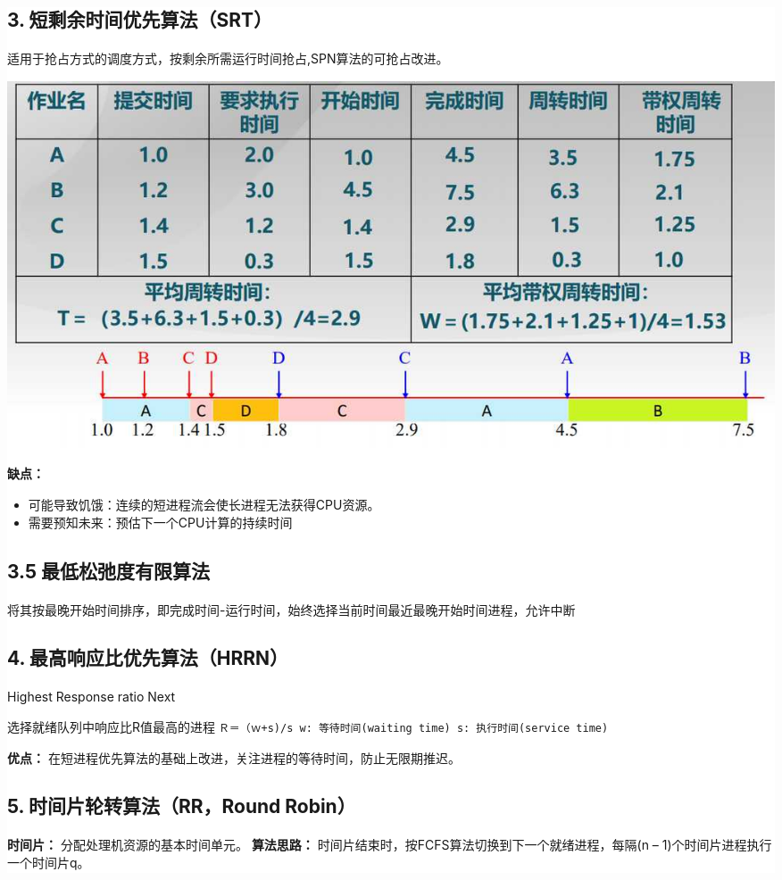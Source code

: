 

## 3. 短剩余时间优先算法（SRT）

适用于抢占方式的调度方式，按剩余所需运行时间抢占,SPN算法的可抢占改进。



[![img](res/处理机调度与死锁/wp_editor_md_a75f221f03bdc3653e53bd3a20ced4b5.jpg)](http://fangkaipeng.com/wp-content/uploads/2021/03/wp_editor_md_a75f221f03bdc3653e53bd3a20ced4b5.jpg)



**缺点：**

- 可能导致饥饿：连续的短进程流会使长进程无法获得CPU资源。
- 需要预知未来：预估下一个CPU计算的持续时间

## 3.5 最低松弛度有限算法

将其按最晚开始时间排序，即完成时间-运行时间，始终选择当前时间最近最晚开始时间进程，允许中断

## 4. 最高响应比优先算法（HRRN）

Highest Response ratio Next

选择就绪队列中响应比R值最高的进程
`Ｒ＝（ｗ+s)/s w: 等待时间(waiting time) s: 执行时间(service time)`

**优点：** 在短进程优先算法的基础上改进，关注进程的等待时间，防止无限期推迟。

## 5. 时间片轮转算法（RR，Round Robin）

**时间片：** 分配处理机资源的基本时间单元。
**算法思路：**
时间片结束时，按FCFS算法切换到下一个就绪进程，每隔(n – 1)个时间片进程执行一个时间片q。
